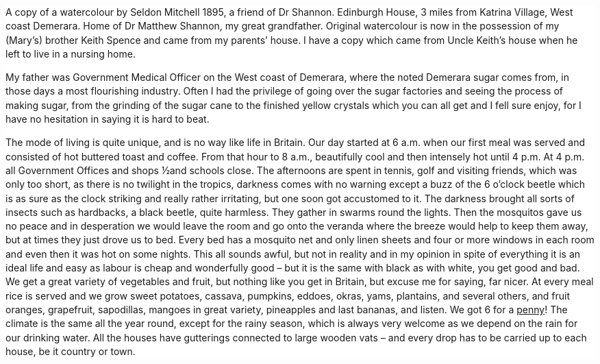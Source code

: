 <span class = "imageCaption">A copy of a watercolour by Seldon Mitchell 1895, a friend of Dr Shannon. Edinburgh House, 3 miles from Katrina Village, West coast Demerara. Home of Dr Matthew Shannon, my great grandfather. Original watercolour is now in the possession of my (Mary&#8217;s) brother Keith Spence and came from my parents’ house. I have a copy which came from Uncle Keith’s house when he left to live in a nursing home.</span>

 

My father was Government Medical Officer on the West coast of Demerara, where the noted Demerara sugar comes from, in those days a most flourishing industry. Often I had the privilege of going over the sugar factories and seeing the process of making sugar, from the grinding of the sugar cane to the finished yellow crystals which you can all get and I fell sure enjoy, for I have no hesitation in saying it is hard to beat.

The mode of living is quite unique, and is no way like life in Britain. Our day started at 6 a.m. when our first meal was served and consisted of hot buttered toast and coffee. From that hour to 8 a.m., beautifully cool and then intensely hot until 4 p.m. At 4 p.m. all Government Offices and shops ½and schools close. The afternoons are spent in tennis, golf and visiting friends, which was only too short, as there is no twilight in the tropics, darkness comes with no warning except a buzz of the 6 o’clock beetle which is as sure as the clock striking and really rather irritating, but one soon got accustomed to it. The darkness brought all sorts of insects such as hardbacks, a black beetle, quite harmless. They gather in swarms round the lights. Then the mosquitos gave us no peace and in desperation we would leave the room and go onto the veranda where the breeze would help to keep them away, but at times they just drove us to bed. Every bed has a mosquito net and only linen sheets and four or more windows in each room and even then it was hot on some nights. This all sounds awful, but not in reality and in my opinion in spite of everything it is an ideal life and easy as labour is cheap and wonderfully good – but it is the same with black as with white, you get good and bad. We get a great variety of vegetables and fruit, but nothing like you get in Britain, but excuse me for saying, far nicer. At every meal rice is served and we grow sweet potatoes, cassava, pumpkins, eddoes, okras, yams, plantains, and several others, and fruit oranges, grapefruit, sapodillas, mangoes in great variety, pineapples and last bananas, and listen. We got 6 for a [penny](#fn2)! The climate is the same all the year round, except for the rainy season, which is always very welcome as we depend on the rain for our drinking water. All the houses have gutterings connected to large wooden vats &#8211; and every drop has to be carried up to each house, be it country or town.
